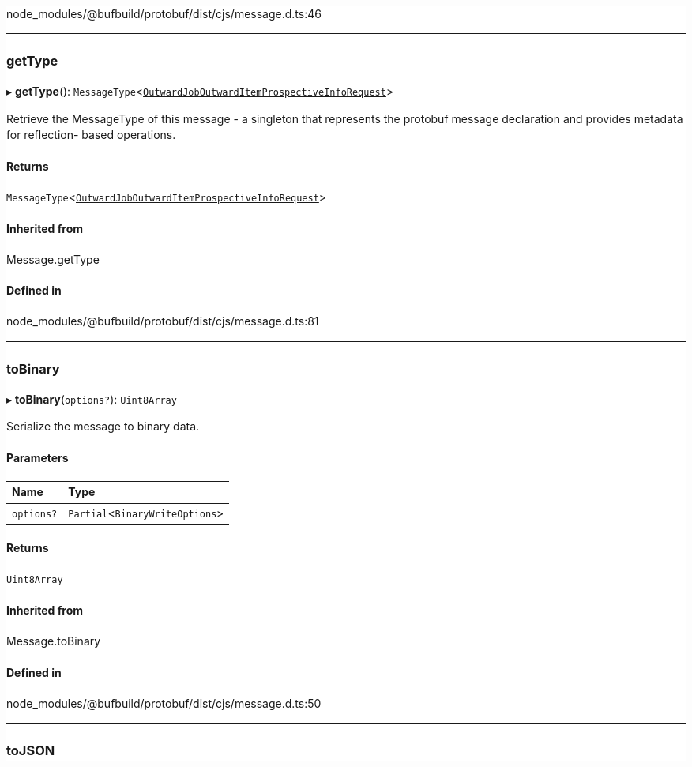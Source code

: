 node_modules/@bufbuild/protobuf/dist/cjs/message.d.ts:46

___

### getType

▸ **getType**(): `MessageType`\<[`OutwardJobOutwardItemProspectiveInfoRequest`](OutwardJobOutwardItemProspectiveInfoRequest.md)\>

Retrieve the MessageType of this message - a singleton that represents
the protobuf message declaration and provides metadata for reflection-
based operations.

#### Returns

`MessageType`\<[`OutwardJobOutwardItemProspectiveInfoRequest`](OutwardJobOutwardItemProspectiveInfoRequest.md)\>

#### Inherited from

Message.getType

#### Defined in

node_modules/@bufbuild/protobuf/dist/cjs/message.d.ts:81

___

### toBinary

▸ **toBinary**(`options?`): `Uint8Array`

Serialize the message to binary data.

#### Parameters

| Name | Type |
| :------ | :------ |
| `options?` | `Partial`\<`BinaryWriteOptions`\> |

#### Returns

`Uint8Array`

#### Inherited from

Message.toBinary

#### Defined in

node_modules/@bufbuild/protobuf/dist/cjs/message.d.ts:50

___

### toJSON
